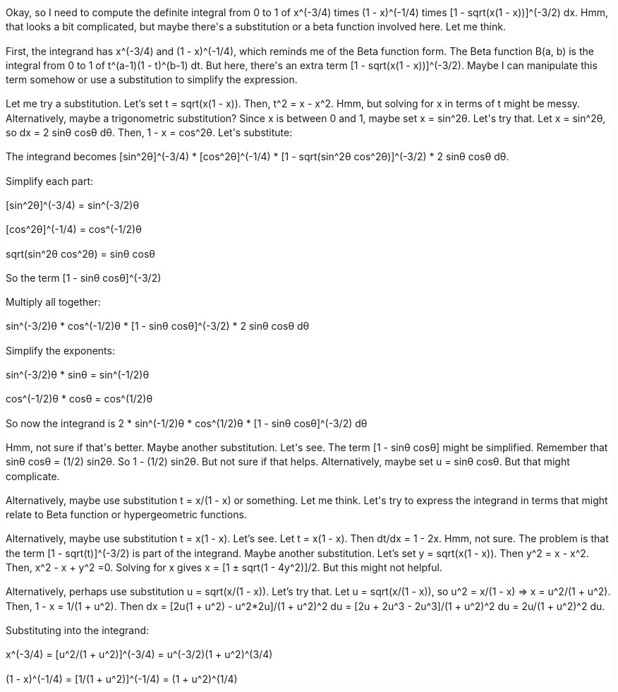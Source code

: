 <think>
Okay, so I need to compute the definite integral from 0 to 1 of x^(-3/4) times (1 - x)^(-1/4) times [1 - sqrt(x(1 - x))]^(-3/2) dx. Hmm, that looks a bit complicated, but maybe there's a substitution or a beta function involved here. Let me think.

First, the integrand has x^(-3/4) and (1 - x)^(-1/4), which reminds me of the Beta function form. The Beta function B(a, b) is the integral from 0 to 1 of t^(a-1)(1 - t)^(b-1) dt. But here, there's an extra term [1 - sqrt(x(1 - x))]^(-3/2). Maybe I can manipulate this term somehow or use a substitution to simplify the expression.

Let me try a substitution. Let’s set t = sqrt(x(1 - x)). Then, t^2 = x - x^2. Hmm, but solving for x in terms of t might be messy. Alternatively, maybe a trigonometric substitution? Since x is between 0 and 1, maybe set x = sin^2θ. Let's try that. Let x = sin^2θ, so dx = 2 sinθ cosθ dθ. Then, 1 - x = cos^2θ. Let's substitute:

The integrand becomes [sin^2θ]^(-3/4) * [cos^2θ]^(-1/4) * [1 - sqrt(sin^2θ cos^2θ)]^(-3/2) * 2 sinθ cosθ dθ.

Simplify each part:

[sin^2θ]^(-3/4) = sin^(-3/2)θ

[cos^2θ]^(-1/4) = cos^(-1/2)θ

sqrt(sin^2θ cos^2θ) = sinθ cosθ

So the term [1 - sinθ cosθ]^(-3/2)

Multiply all together:

sin^(-3/2)θ * cos^(-1/2)θ * [1 - sinθ cosθ]^(-3/2) * 2 sinθ cosθ dθ

Simplify the exponents:

sin^(-3/2)θ * sinθ = sin^(-1/2)θ

cos^(-1/2)θ * cosθ = cos^(1/2)θ

So now the integrand is 2 * sin^(-1/2)θ * cos^(1/2)θ * [1 - sinθ cosθ]^(-3/2) dθ

Hmm, not sure if that's better. Maybe another substitution. Let's see. The term [1 - sinθ cosθ] might be simplified. Remember that sinθ cosθ = (1/2) sin2θ. So 1 - (1/2) sin2θ. But not sure if that helps. Alternatively, maybe set u = sinθ cosθ. But that might complicate.

Alternatively, maybe use substitution t = x/(1 - x) or something. Let me think. Let's try to express the integrand in terms that might relate to Beta function or hypergeometric functions.

Alternatively, maybe use substitution t = x(1 - x). Let’s see. Let t = x(1 - x). Then dt/dx = 1 - 2x. Hmm, not sure. The problem is that the term [1 - sqrt(t)]^(-3/2) is part of the integrand. Maybe another substitution. Let’s set y = sqrt(x(1 - x)). Then y^2 = x - x^2. Then, x^2 - x + y^2 =0. Solving for x gives x = [1 ± sqrt(1 - 4y^2)]/2. But this might not helpful.

Alternatively, perhaps use substitution u = sqrt(x/(1 - x)). Let’s try that. Let u = sqrt(x/(1 - x)), so u^2 = x/(1 - x) => x = u^2/(1 + u^2). Then, 1 - x = 1/(1 + u^2). Then dx = [2u(1 + u^2) - u^2*2u]/(1 + u^2)^2 du = [2u + 2u^3 - 2u^3]/(1 + u^2)^2 du = 2u/(1 + u^2)^2 du.

Substituting into the integrand:

x^(-3/4) = [u^2/(1 + u^2)]^(-3/4) = u^(-3/2)(1 + u^2)^(3/4)

(1 - x)^(-1/4) = [1/(1 + u^2)]^(-1/4) = (1 + u^2)^(1/4)
